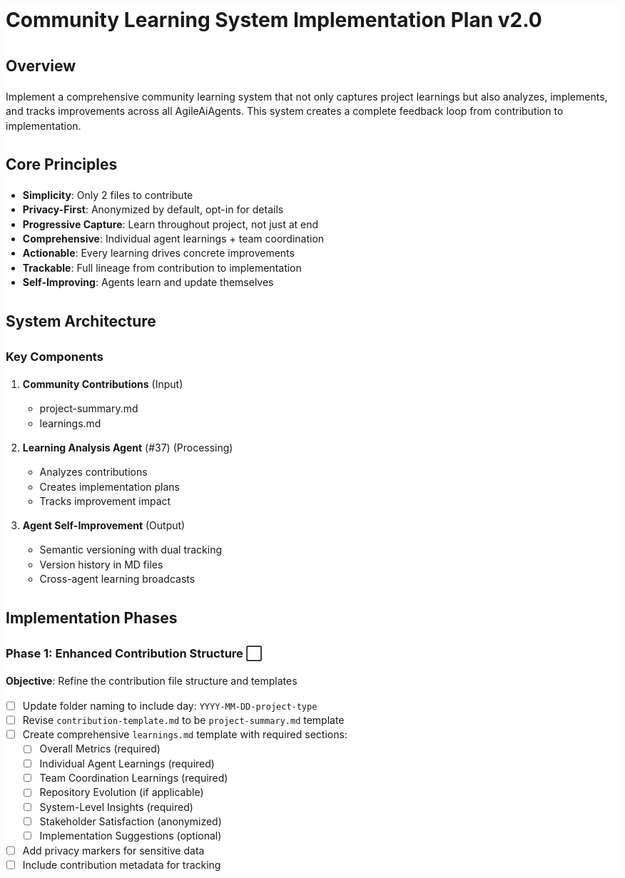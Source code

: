 # Community Learning System Implementation Plan v2.0

## Overview

Implement a comprehensive community learning system that not only captures project learnings but also analyzes, implements, and tracks improvements across all AgileAiAgents. This system creates a complete feedback loop from contribution to implementation.

## Core Principles

- **Simplicity**: Only 2 files to contribute
- **Privacy-First**: Anonymized by default, opt-in for details
- **Progressive Capture**: Learn throughout project, not just at end
- **Comprehensive**: Individual agent learnings + team coordination
- **Actionable**: Every learning drives concrete improvements
- **Trackable**: Full lineage from contribution to implementation
- **Self-Improving**: Agents learn and update themselves

## System Architecture

### Key Components

1. **Community Contributions** (Input)
   - project-summary.md
   - learnings.md

2. **Learning Analysis Agent** (#37) (Processing)
   - Analyzes contributions
   - Creates implementation plans
   - Tracks improvement impact

3. **Agent Self-Improvement** (Output)
   - Semantic versioning with dual tracking
   - Version history in MD files
   - Cross-agent learning broadcasts

## Implementation Phases

### Phase 1: Enhanced Contribution Structure ⬜

**Objective**: Refine the contribution file structure and templates

- [ ] Update folder naming to include day: `YYYY-MM-DD-project-type`
- [ ] Revise `contribution-template.md` to be `project-summary.md` template
- [ ] Create comprehensive `learnings.md` template with required sections:
  - [ ] Overall Metrics (required)
  - [ ] Individual Agent Learnings (required)
  - [ ] Team Coordination Learnings (required)
  - [ ] Repository Evolution (if applicable)
  - [ ] System-Level Insights (required)
  - [ ] Stakeholder Satisfaction (anonymized)
  - [ ] Implementation Suggestions (optional)
- [ ] Add privacy markers for sensitive data
- [ ] Include contribution metadata for tracking

